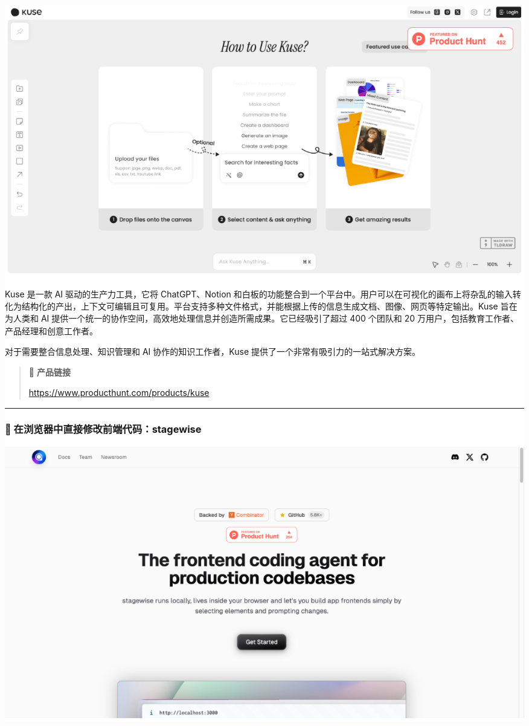 ![Kuse](./images/20250816_3659030082979183709_screenshot_9dc51886.png)

Kuse 是一款 AI 驱动的生产力工具，它将 ChatGPT、Notion 和白板的功能整合到一个平台中。用户可以在可视化的画布上将杂乱的输入转化为结构化的产出，上下文可编辑且可复用。平台支持多种文件格式，并能根据上传的信息生成文档、图像、网页等特定输出。Kuse 旨在为人类和 AI 提供一个统一的协作空间，高效地处理信息并创造所需成果。它已经吸引了超过 400 个团队和 20 万用户，包括教育工作者、产品经理和创意工作者。

对于需要整合信息处理、知识管理和 AI 协作的知识工作者，Kuse 提供了一个非常有吸引力的一站式解决方案。

> 🔗 **产品链接**
> 
> https://www.producthunt.com/products/kuse

---

### 🎨 在浏览器中直接修改前端代码：stagewise
![stagewise](./images/20250816_5237110018114893322_screenshot_eedcc651.png)
